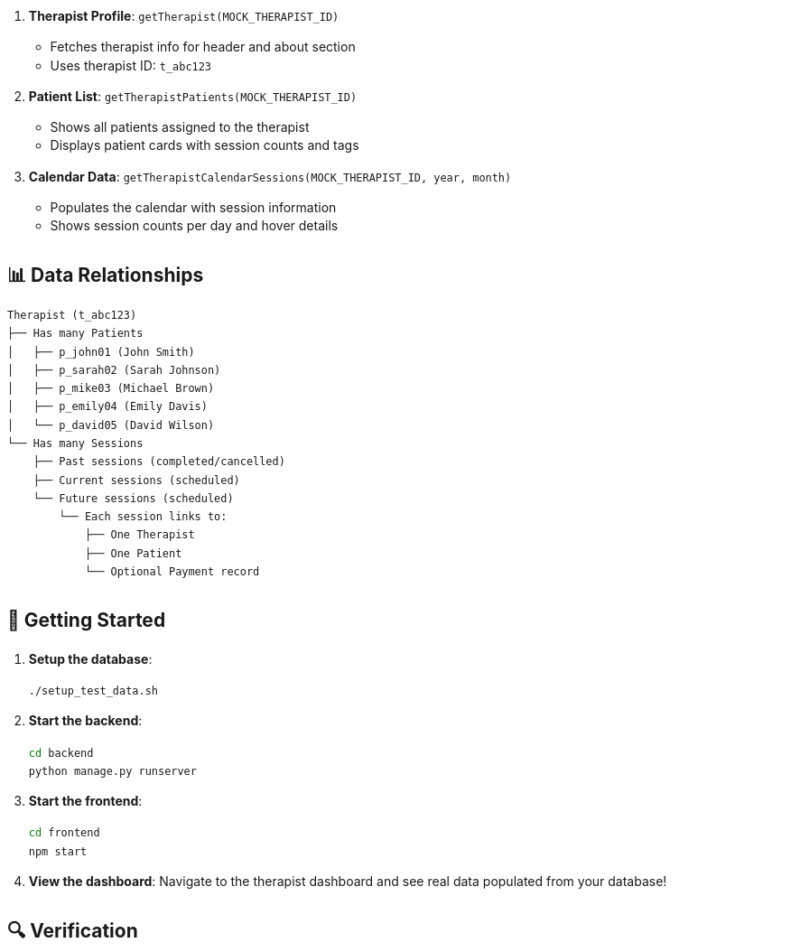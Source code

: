 1. **Therapist Profile**: `getTherapist(MOCK_THERAPIST_ID)`
   - Fetches therapist info for header and about section
   - Uses therapist ID: `t_abc123`

2. **Patient List**: `getTherapistPatients(MOCK_THERAPIST_ID)`
   - Shows all patients assigned to the therapist
   - Displays patient cards with session counts and tags

3. **Calendar Data**: `getTherapistCalendarSessions(MOCK_THERAPIST_ID, year, month)`
   - Populates the calendar with session information
   - Shows session counts per day and hover details

## 📊 Data Relationships

```
Therapist (t_abc123)
├── Has many Patients
│   ├── p_john01 (John Smith)
│   ├── p_sarah02 (Sarah Johnson)
│   ├── p_mike03 (Michael Brown)
│   ├── p_emily04 (Emily Davis)
│   └── p_david05 (David Wilson)
└── Has many Sessions
    ├── Past sessions (completed/cancelled)
    ├── Current sessions (scheduled)
    └── Future sessions (scheduled)
        └── Each session links to:
            ├── One Therapist
            ├── One Patient
            └── Optional Payment record
```

## 🚀 Getting Started

1. **Setup the database**:
   ```bash
   ./setup_test_data.sh
   ```

2. **Start the backend**:
   ```bash
   cd backend
   python manage.py runserver
   ```

3. **Start the frontend**:
   ```bash
   cd frontend
   npm start
   ```

4. **View the dashboard**: Navigate to the therapist dashboard and see real data populated from your database!

## 🔍 Verification
